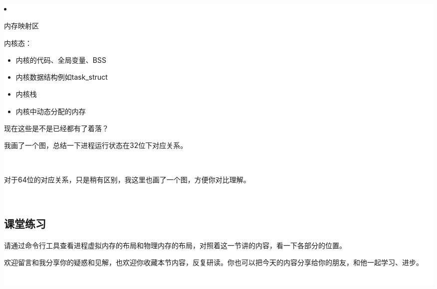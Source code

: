 </li>
<li>
<p>内存映射区</p>
</li>
</ul><p>内核态：</p><ul>
<li>
<p>内核的代码、全局变量、BSS</p>
</li>
<li>
<p>内核数据结构例如task_struct</p>
</li>
<li>
<p>内核栈</p>
</li>
<li>
<p>内核中动态分配的内存</p>
</li>
</ul><p>现在这些是不是已经都有了着落？</p><p>我画了一个图，总结一下进程运行状态在32位下对应关系。</p><p><img src="https://static001.geekbang.org/resource/image/28/e8/2861968d1907bc314b82c34c221aace8.jpeg" alt=""></p><p>对于64位的对应关系，只是稍有区别，我这里也画了一个图，方便你对比理解。</p><p><img src="https://static001.geekbang.org/resource/image/2a/ce/2ad275ff8fdf6aafced4a7aeea4ca0ce.jpeg" alt=""></p><h2>课堂练习</h2><p>请通过命令行工具查看进程虚拟内存的布局和物理内存的布局，对照着这一节讲的内容，看一下各部分的位置。</p><p>欢迎留言和我分享你的疑惑和见解，也欢迎你收藏本节内容，反复研读。你也可以把今天的内容分享给你的朋友，和他一起学习、进步。</p><p><img src="https://static001.geekbang.org/resource/image/8c/37/8c0a95fa07a8b9a1abfd394479bdd637.jpg" alt=""></p>